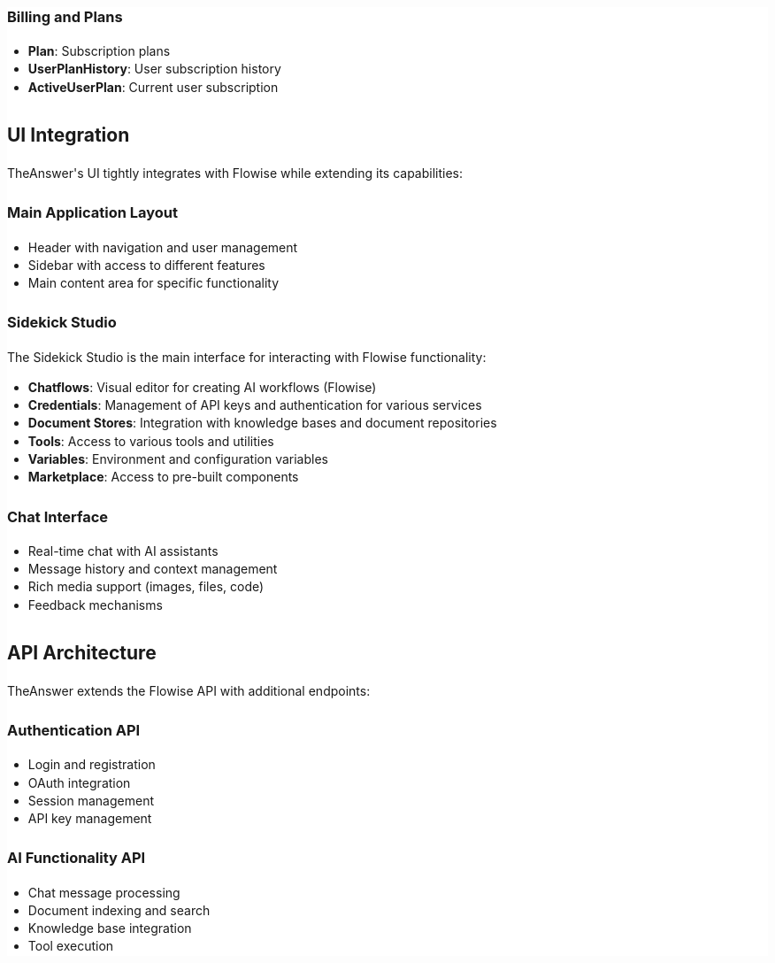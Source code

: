 ### Billing and Plans

-   **Plan**: Subscription plans
-   **UserPlanHistory**: User subscription history
-   **ActiveUserPlan**: Current user subscription

## UI Integration

TheAnswer's UI tightly integrates with Flowise while extending its capabilities:

### Main Application Layout

-   Header with navigation and user management
-   Sidebar with access to different features
-   Main content area for specific functionality

### Sidekick Studio

The Sidekick Studio is the main interface for interacting with Flowise functionality:

-   **Chatflows**: Visual editor for creating AI workflows (Flowise)
-   **Credentials**: Management of API keys and authentication for various services
-   **Document Stores**: Integration with knowledge bases and document repositories
-   **Tools**: Access to various tools and utilities
-   **Variables**: Environment and configuration variables
-   **Marketplace**: Access to pre-built components

### Chat Interface

-   Real-time chat with AI assistants
-   Message history and context management
-   Rich media support (images, files, code)
-   Feedback mechanisms

## API Architecture

TheAnswer extends the Flowise API with additional endpoints:

### Authentication API

-   Login and registration
-   OAuth integration
-   Session management
-   API key management

### AI Functionality API

-   Chat message processing
-   Document indexing and search
-   Knowledge base integration
-   Tool execution
